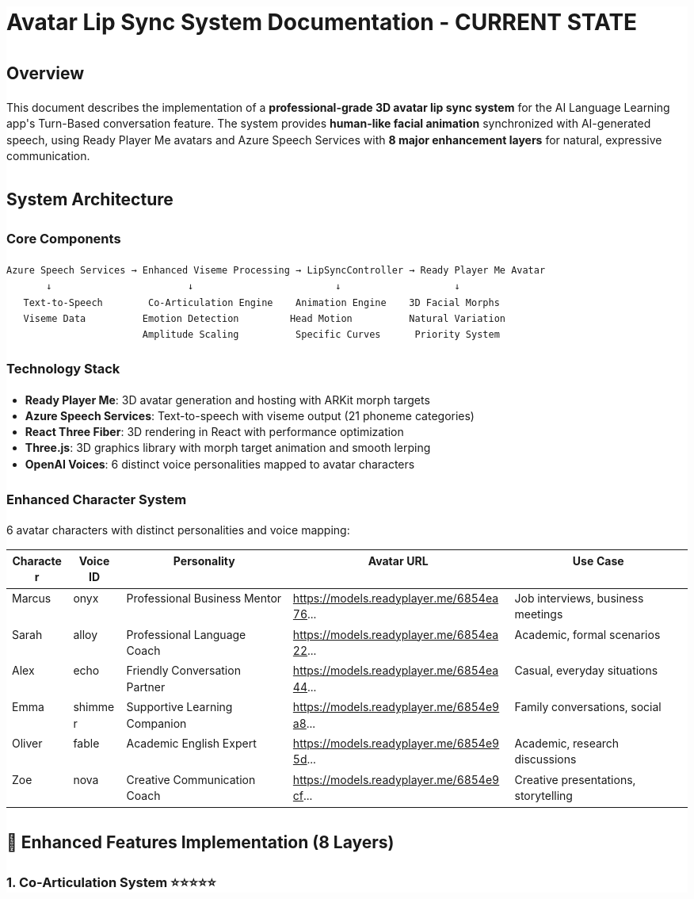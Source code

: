 # Avatar Lip Sync System Documentation - CURRENT STATE

## Overview

This document describes the implementation of a **professional-grade 3D avatar lip sync system** for the AI Language Learning app's Turn-Based conversation feature. The system provides **human-like facial animation** synchronized with AI-generated speech, using Ready Player Me avatars and Azure Speech Services with **8 major enhancement layers** for natural, expressive communication.

## System Architecture

### Core Components

```
Azure Speech Services → Enhanced Viseme Processing → LipSyncController → Ready Player Me Avatar
       ↓                        ↓                         ↓                    ↓
   Text-to-Speech        Co-Articulation Engine    Animation Engine    3D Facial Morphs
   Viseme Data          Emotion Detection         Head Motion          Natural Variation
                        Amplitude Scaling          Specific Curves      Priority System
```

### Technology Stack

- **Ready Player Me**: 3D avatar generation and hosting with ARKit morph targets
- **Azure Speech Services**: Text-to-speech with viseme output (21 phoneme categories)
- **React Three Fiber**: 3D rendering in React with performance optimization
- **Three.js**: 3D graphics library with morph target animation and smooth lerping
- **OpenAI Voices**: 6 distinct voice personalities mapped to avatar characters

### Enhanced Character System

6 avatar characters with distinct personalities and voice mapping:

| Character | Voice ID | Personality                   | Avatar URL                                | Use Case                             |
| --------- | -------- | ----------------------------- | ----------------------------------------- | ------------------------------------ |
| Marcus    | onyx     | Professional Business Mentor  | https://models.readyplayer.me/6854ea76... | Job interviews, business meetings    |
| Sarah     | alloy    | Professional Language Coach   | https://models.readyplayer.me/6854ea22... | Academic, formal scenarios           |
| Alex      | echo     | Friendly Conversation Partner | https://models.readyplayer.me/6854ea44... | Casual, everyday situations          |
| Emma      | shimmer  | Supportive Learning Companion | https://models.readyplayer.me/6854e9a8... | Family conversations, social         |
| Oliver    | fable    | Academic English Expert       | https://models.readyplayer.me/6854e95d... | Academic, research discussions       |
| Zoe       | nova     | Creative Communication Coach  | https://models.readyplayer.me/6854e9cf... | Creative presentations, storytelling |

## 🎯 Enhanced Features Implementation (8 Layers)

### 1. **Co-Articulation System** ⭐⭐⭐⭐⭐
